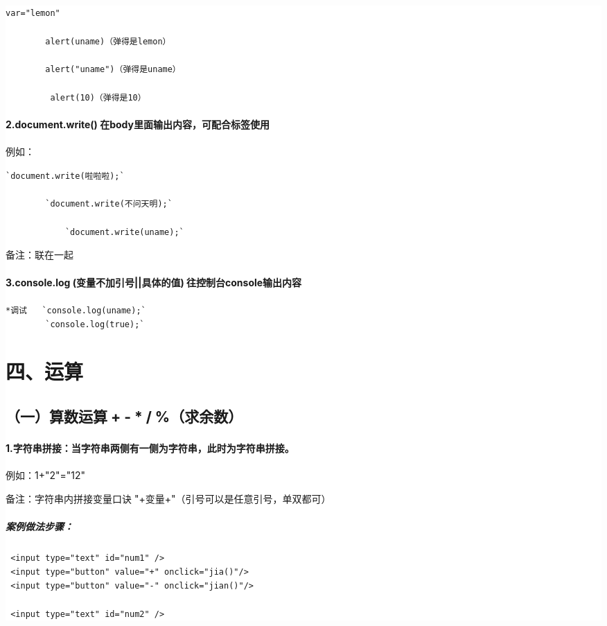 ```
var="lemon"

	    alert(uname)（弹得是lemon）

	    alert("uname")（弹得是uname）

	     alert(10)（弹得是10）
```



#### 2.document.write()  在body里面输出内容，可配合标签使用

例如：

```
`document.write(啦啦啦);`

	    `document.write(不问天明);`

            `document.write(uname);`
```

备注：联在一起

#### 3.console.log (变量不加引号||具体的值) 往控制台console输出内容

```
*调试   `console.log(uname);`
        `console.log(true);`
```



# 四、运算

## （一）算数运算 +	 -	 * 	/ 	 %（求余数）

#### 1.字符串拼接：当字符串两侧有一侧为字符串，此时为字符串拼接。

例如：1+"2"="12"

备注：字符串内拼接变量口诀 "+变量+"（引号可以是任意引号，单双都可）

##### 案例做法步骤：

```
 <input type="text" id="num1" />
 <input type="button" value="+" onclick="jia()"/>
 <input type="button" value="-" onclick="jian()"/>

 <input type="text" id="num2" />
```


